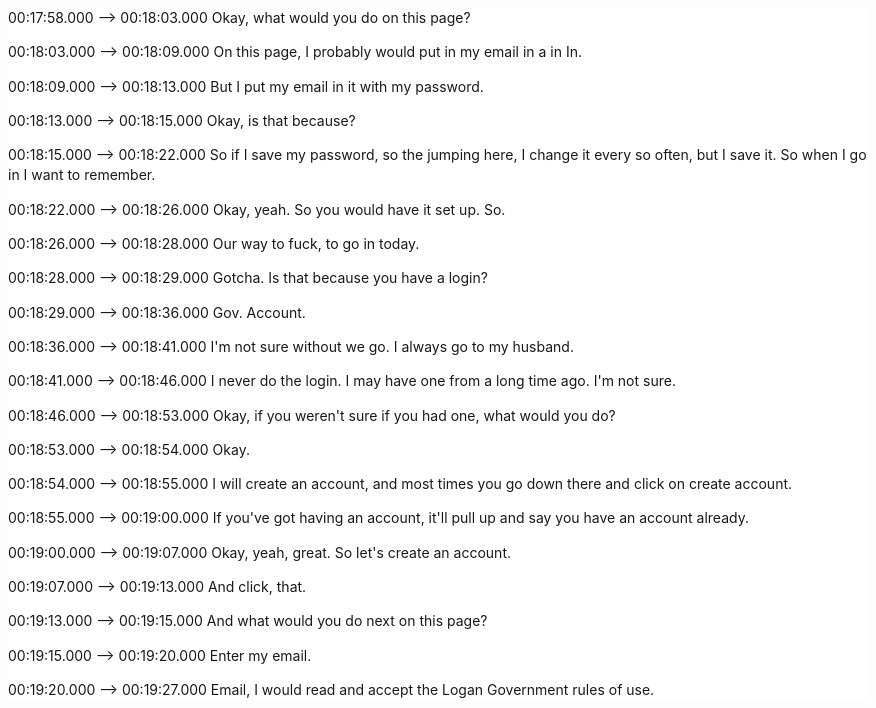 00:17:58.000 --> 00:18:03.000
Okay, what would you do on this page?

00:18:03.000 --> 00:18:09.000
On this page, I probably would put in my email in a in In.

00:18:09.000 --> 00:18:13.000
But I put my email in it with my password.

00:18:13.000 --> 00:18:15.000
Okay, is that because?

00:18:15.000 --> 00:18:22.000
So if I save my password, so the jumping here, I change it every so often, but I save it. So when I go in I want to remember.

00:18:22.000 --> 00:18:26.000
Okay, yeah. So you would have it set up. So.

00:18:26.000 --> 00:18:28.000
Our way to fuck, to go in today.

00:18:28.000 --> 00:18:29.000
Gotcha. Is that because you have a login?

00:18:29.000 --> 00:18:36.000
Gov. Account.

00:18:36.000 --> 00:18:41.000
I'm not sure without we go. I always go to my husband.

00:18:41.000 --> 00:18:46.000
I never do the login. I may have one from a long time ago. I'm not sure.

00:18:46.000 --> 00:18:53.000
Okay, if you weren't sure if you had one, what would you do?

00:18:53.000 --> 00:18:54.000
Okay.

00:18:54.000 --> 00:18:55.000
I will create an account, and most times you go down there and click on create account.

00:18:55.000 --> 00:19:00.000
If you've got having an account, it'll pull up and say you have an account already.

00:19:00.000 --> 00:19:07.000
Okay, yeah, great. So let's create an account.

00:19:07.000 --> 00:19:13.000
And click, that.

00:19:13.000 --> 00:19:15.000
And what would you do next on this page?

00:19:15.000 --> 00:19:20.000
Enter my email.

00:19:20.000 --> 00:19:27.000
Email, I would read and accept the Logan Government rules of use.

